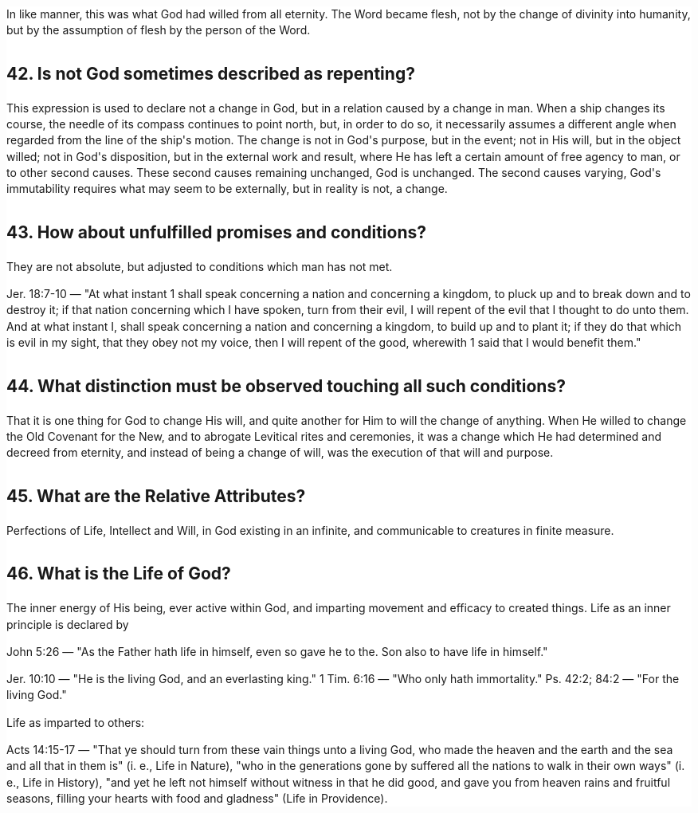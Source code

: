 In like manner, this was what God had willed from all eternity. The Word became flesh, not by the change of divinity into humanity, but by the assumption of flesh by the person of the Word. 

## 42. Is not God sometimes described as repenting? 

This expression is used to declare not a change in God, but in a relation caused by a change in man. When a ship changes its course, the needle of its compass continues to point north, but, in order to do so, it necessarily assumes a different angle when regarded from the line of the ship's motion. The change is not in God's purpose, but in the event; not in His will, but in the object willed; not in God's disposition, but in the external work and result, where He has left a certain amount of free agency to man, or to other second causes. These second causes remaining unchanged, God is unchanged. The second causes varying, God's immutability requires what may seem to be externally, but in reality is not, a change. 

## 43. How about unfulfilled promises and conditions?

They are not absolute, but adjusted to conditions which man has not met. 

Jer. 18:7-10 — "At what instant 1 shall speak concerning a nation and concerning a kingdom, to pluck up and to break down and to destroy it; if that nation concerning which I have spoken, turn from their evil, I will repent of the evil that I thought to do unto them. And at what instant I, shall speak concerning a nation and concerning a kingdom, to build up and to plant it; if they do that which is evil in my sight, that they obey not my voice, then I will repent of the good, wherewith 1 said that I would benefit them." 

## 44. What distinction must be observed touching all such conditions? 

That it is one thing for God to change His will, and quite another for Him to will the change of anything. When He willed to change the Old Covenant for the New, and to abrogate Levitical rites and ceremonies, it was a change which He had determined and decreed from eternity, and instead of being a change of will, was the execution of that will and purpose.

## 45. What are the Relative Attributes? 

Perfections of Life, Intellect and Will, in God existing in an infinite, and communicable to creatures in finite measure. 

## 46. What is the Life of God? 

The inner energy of His being, ever active within God, and imparting movement and efficacy to created things. Life as an inner principle is declared by 

John 5:26 — "As the Father hath life in himself, even so gave he to the. Son also to have life in himself." 

Jer. 10:10 — "He is the living God, and an everlasting king." 1 Tim. 6:16 — "Who only hath immortality." Ps. 42:2; 84:2 — "For the living God." 

Life as imparted to others: 

Acts 14:15-17 — "That ye should turn from these vain things unto a living God, who made the heaven and the earth and the sea and all that in them is" (i. e., Life in Nature), "who in the generations gone by suffered all the nations to walk in their own ways" (i. e., Life in History), "and yet he left not himself without witness in that he did good, and gave you from heaven rains and fruitful seasons, filling your hearts with food and gladness" (Life in Providence). 
